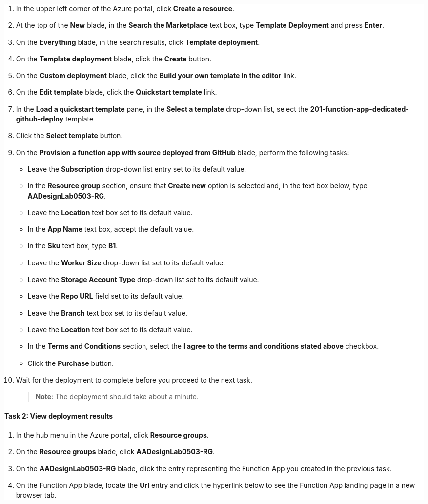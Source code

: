 1. In the upper left corner of the Azure portal, click **Create a resource**.

1. At the top of the **New** blade, in the **Search the Marketplace** text box, type **Template Deployment** and press **Enter**.

1. On the **Everything** blade, in the search results, click **Template deployment**.

1. On the **Template deployment** blade, click the **Create** button.

1. On the **Custom deployment** blade, click the **Build your own template in the editor** link.

1. On the **Edit template** blade, click the **Quickstart template** link.

1. In the **Load a quickstart template** pane, in the **Select a template** drop-down list, select the **201-function-app-dedicated-github-deploy** template.

1. Click the **Select template** button.

1. On the **Provision a function app with source deployed from GitHub** blade, perform the following tasks:

    - Leave the **Subscription** drop-down list entry set to its default value.

    - In the **Resource group** section, ensure that **Create new** option is selected and, in the text box below, type **AADesignLab0503-RG**.

    - Leave the **Location** text box set to its default value.
    
    - In the **App Name** text box, accept the default value.

    - In the **Sku** text box, type **B1**.

    - Leave the **Worker Size** drop-down list set to its default value.

    - Leave the **Storage Account Type** drop-down list set to its default value.

    - Leave the **Repo URL** field set to its default value.

    - Leave the **Branch** text box set to its default value.
    
    - Leave the **Location** text box set to its default value.

    - In the **Terms and Conditions** section, select the **I agree to the terms and conditions stated above** checkbox.

    - Click the **Purchase** button.

1. Wait for the deployment to complete before you proceed to the next task.

    > **Note**: The deployment should take about a minute.


#### Task 2: View deployment results

1. In the hub menu in the Azure portal, click **Resource groups**.

1. On the **Resource groups** blade, click **AADesignLab0503-RG**.

1. On the **AADesignLab0503-RG** blade, click the entry representing the Function App you created in the previous task.

1. On the Function App blade, locate the **Url** entry and click the hyperlink below to see the Function App landing page in a new browser tab.
